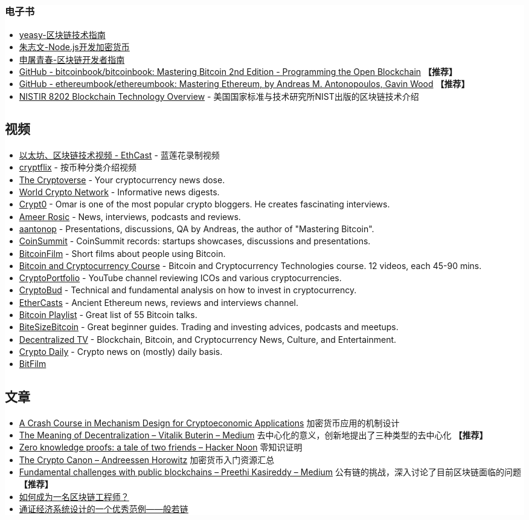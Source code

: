 ### 电子书

+ [yeasy-区块链技术指南](https://www.gitbook.com/book/yeasy/blockchain_guide/details)
+ [朱志文-Node.js开发加密货币](http://bitcoin-on-nodejs.ebookchain.org/)
+ [申屠青春-区块链开发者指南](http://book.8btc.com/books/6/blockchain-developer-guide/_book/)
+ [GitHub - bitcoinbook/bitcoinbook: Mastering Bitcoin 2nd Edition - Programming the Open Blockchain](https://github.com/bitcoinbook/bitcoinbook) **【推荐】**
+ [GitHub - ethereumbook/ethereumbook: Mastering Ethereum, by Andreas M. Antonopoulos, Gavin Wood](https://github.com/ethereumbook/ethereumbook) **【推荐】**
+ [NISTIR 8202 Blockchain Technology Overview](https://nvlpubs.nist.gov/nistpubs/ir/2018/NIST.IR.8202.pdf) - 美国国家标准与技术研究所NIST出版的区块链技术介绍


## 视频

+ [以太坊、区块链技术视频 - EthCast](http://ethcast.com/) - 蓝莲花录制视频
+ [cryptflix](https://cryptflix.com) - 按币种分类介绍视频
+ [The Cryptoverse](https://www.youtube.com/channel/UCLnQ34ZBSjy2JQjeRudFEDw)  - Your cryptocurrency news dose.
+ [World Crypto Network](https://www.youtube.com/user/WorldCryptoNetwork)  - Informative news digests.
+ [Crypt0](https://www.youtube.com/user/obham001)  - Omar is one of the most popular crypto bloggers. He creates fascinating interviews.
+ [Ameer Rosic](https://www.youtube.com/user/AmeerRosic)  - News, interviews, podcasts and reviews.
+ [aantonop](https://www.youtube.com/user/aantonop/featured)  - Presentations, discussions, QA by Andreas, the author of "Mastering Bitcoin".
+ [CoinSummit](https://www.youtube.com/channel/UCr4QRCZDXrCecaV2w4nuLeQ)  - CoinSummit records: startups showcases, discussions and presentations.
+ [BitcoinFilm](https://www.youtube.com/channel/UC42Y8ajCzQ_rjS_wVTamglQ)  - Short films about people using Bitcoin.
+ [Bitcoin and Cryptocurrency Course](https://www.youtube.com/channel/UCNcSSleedtfyDuhBvOQzFzQ/videos)  - Bitcoin and Cryptocurrency Technologies course. 12 videos, each 45-90 mins.
+ [CryptoPortfolio](https://www.youtube.com/channel/UCI9POyyP-f93JHfkhr2ma2g/featured)  - YouTube channel reviewing ICOs and various cryptocurrencies.
+ [CryptoBud](https://www.youtube.com/channel/UCAEktd4wejD_N4aPyDPD3zw)  - Technical and fundamental analysis on how to invest in cryptocurrency.
+ [EtherCasts](https://www.youtube.com/user/EtherCasts)  - Ancient Ethereum news, reviews and interviews channel.
+ [Bitcoin Playlist](https://www.youtube.com/playlist?list=PL05dEp7goGNiKWYdiE4nurEPFMmF9XpzF)  - Great list of 55 Bitcoin talks.
+ [BiteSizeBitcoin](https://www.youtube.com/channel/UCnePINazJJpbn9FWaq_skQA/featured)  - Great beginner guides. Trading and investing advices, podcasts and meetups.
+ [Decentralized TV](https://www.youtube.com/channel/UCueLJ4vLHTwMpYILmdBjRlg)  - Blockchain, Bitcoin, and Cryptocurrency News, Culture, and Entertainment.
+ [Crypto Daily](https://www.youtube.com/channel/UC67AEEecqFEc92nVvcqKdhA)  - Crypto news on (mostly) daily basis.
+ [BitFilm](https://www.bitfilm.com/)

## 文章

+ [A Crash Course in Mechanism Design for Cryptoeconomic Applications](https://medium.com/blockchannel/a-crash-course-in-mechanism-design-for-cryptoeconomic-applications-a9f06ab6a976) 加密货币应用的机制设计
+ [The Meaning of Decentralization – Vitalik Buterin – Medium](https://medium.com/@VitalikButerin/the-meaning-of-decentralization-a0c92b76a274) 去中心化的意义，创新地提出了三种类型的去中心化 **【推荐】**
+ [Zero knowledge proofs: a tale of two friends – Hacker Noon](https://hackernoon.com/zero-knowledge-proofs-a-tale-of-two-friends-d7a0ffac3185) 零知识证明
+ [The Crypto Canon – Andreessen Horowitz](https://a16z.com/2018/02/10/crypto-readings-resources/) 加密货币入门资源汇总
+ [Fundamental challenges with public blockchains – Preethi Kasireddy – Medium](https://medium.com/@preethikasireddy/fundamental-challenges-with-public-blockchains-253c800e9428) 公有链的挑战，深入讨论了目前区块链面临的问题 **【推荐】**
+ [如何成为一名区块链工程师？](http://mp.weixin.qq.com/s/_UjgFkC_ins2svFPvduvhw)
+ [通证经济系统设计的一个优秀范例——般若链](http://mp.weixin.qq.com/s/Y3nYkohocr7cvMrI1B8lwg)
